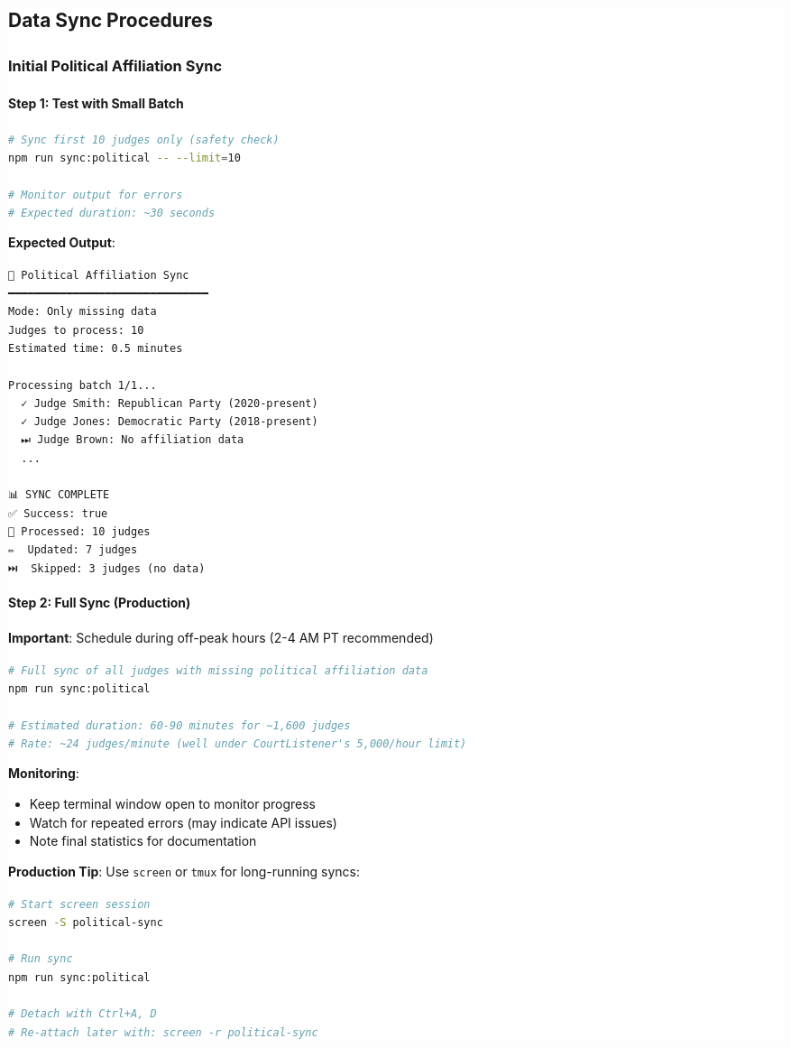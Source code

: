 
## Data Sync Procedures

### Initial Political Affiliation Sync

#### Step 1: Test with Small Batch

```bash
# Sync first 10 judges only (safety check)
npm run sync:political -- --limit=10

# Monitor output for errors
# Expected duration: ~30 seconds
```

**Expected Output**:
```
🎉 Political Affiliation Sync
━━━━━━━━━━━━━━━━━━━━━━━━━━━━━━━
Mode: Only missing data
Judges to process: 10
Estimated time: 0.5 minutes

Processing batch 1/1...
  ✓ Judge Smith: Republican Party (2020-present)
  ✓ Judge Jones: Democratic Party (2018-present)
  ⏭ Judge Brown: No affiliation data
  ...

📊 SYNC COMPLETE
✅ Success: true
📝 Processed: 10 judges
✏️  Updated: 7 judges
⏭️  Skipped: 3 judges (no data)
```

#### Step 2: Full Sync (Production)

**Important**: Schedule during off-peak hours (2-4 AM PT recommended)

```bash
# Full sync of all judges with missing political affiliation data
npm run sync:political

# Estimated duration: 60-90 minutes for ~1,600 judges
# Rate: ~24 judges/minute (well under CourtListener's 5,000/hour limit)
```

**Monitoring**:
- Keep terminal window open to monitor progress
- Watch for repeated errors (may indicate API issues)
- Note final statistics for documentation

**Production Tip**: Use `screen` or `tmux` for long-running syncs:
```bash
# Start screen session
screen -S political-sync

# Run sync
npm run sync:political

# Detach with Ctrl+A, D
# Re-attach later with: screen -r political-sync
```
